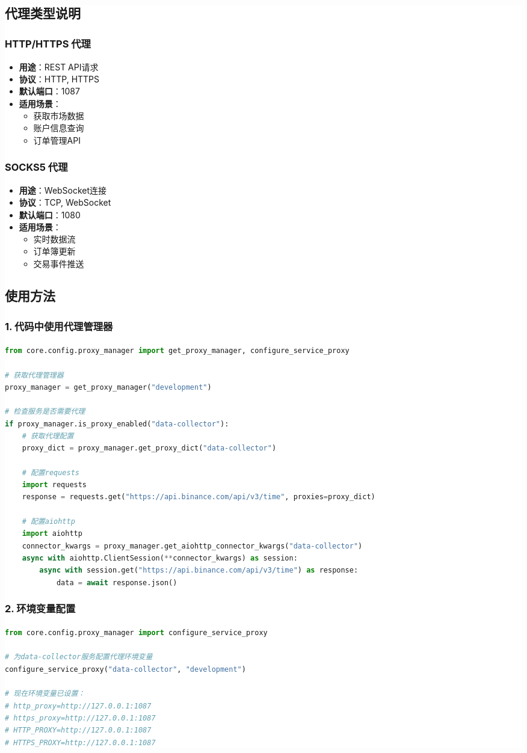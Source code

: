 ## 代理类型说明

### HTTP/HTTPS 代理
- **用途**：REST API请求
- **协议**：HTTP, HTTPS
- **默认端口**：1087
- **适用场景**：
  - 获取市场数据
  - 账户信息查询
  - 订单管理API

### SOCKS5 代理
- **用途**：WebSocket连接
- **协议**：TCP, WebSocket
- **默认端口**：1080
- **适用场景**：
  - 实时数据流
  - 订单簿更新
  - 交易事件推送

## 使用方法

### 1. 代码中使用代理管理器

```python
from core.config.proxy_manager import get_proxy_manager, configure_service_proxy

# 获取代理管理器
proxy_manager = get_proxy_manager("development")

# 检查服务是否需要代理
if proxy_manager.is_proxy_enabled("data-collector"):
    # 获取代理配置
    proxy_dict = proxy_manager.get_proxy_dict("data-collector")
    
    # 配置requests
    import requests
    response = requests.get("https://api.binance.com/api/v3/time", proxies=proxy_dict)
    
    # 配置aiohttp
    import aiohttp
    connector_kwargs = proxy_manager.get_aiohttp_connector_kwargs("data-collector")
    async with aiohttp.ClientSession(**connector_kwargs) as session:
        async with session.get("https://api.binance.com/api/v3/time") as response:
            data = await response.json()
```

### 2. 环境变量配置

```python
from core.config.proxy_manager import configure_service_proxy

# 为data-collector服务配置代理环境变量
configure_service_proxy("data-collector", "development")

# 现在环境变量已设置：
# http_proxy=http://127.0.0.1:1087
# https_proxy=http://127.0.0.1:1087
# HTTP_PROXY=http://127.0.0.1:1087
# HTTPS_PROXY=http://127.0.0.1:1087
```
